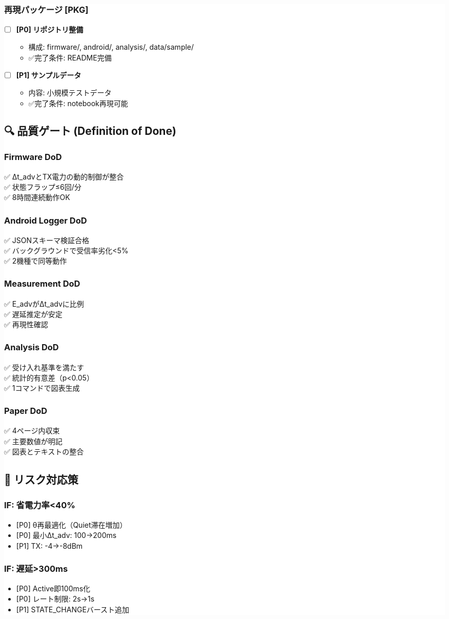 ### 再現パッケージ [PKG]
- [ ] **[P0] リポジトリ整備**
  - 構成: firmware/, android/, analysis/, data/sample/
  - ✅完了条件: README完備

- [ ] **[P1] サンプルデータ**
  - 内容: 小規模テストデータ
  - ✅完了条件: notebook再現可能

## 🔍 品質ゲート (Definition of Done)

### Firmware DoD
✅ Δt_advとTX電力の動的制御が整合  
✅ 状態フラップ≤6回/分  
✅ 8時間連続動作OK

### Android Logger DoD
✅ JSONスキーマ検証合格  
✅ バックグラウンドで受信率劣化<5%  
✅ 2機種で同等動作

### Measurement DoD
✅ E_advがΔt_advに比例  
✅ 遅延推定が安定  
✅ 再現性確認

### Analysis DoD
✅ 受け入れ基準を満たす  
✅ 統計的有意差（p<0.05）  
✅ 1コマンドで図表生成

### Paper DoD
✅ 4ページ内収束  
✅ 主要数値が明記  
✅ 図表とテキストの整合

## 🚨 リスク対応策

### IF: 省電力率<40%
- [P0] θ再最適化（Quiet滞在増加）
- [P0] 最小Δt_adv: 100→200ms
- [P1] TX: -4→-8dBm

### IF: 遅延>300ms
- [P0] Active即100ms化
- [P0] レート制限: 2s→1s
- [P1] STATE_CHANGEバースト追加
